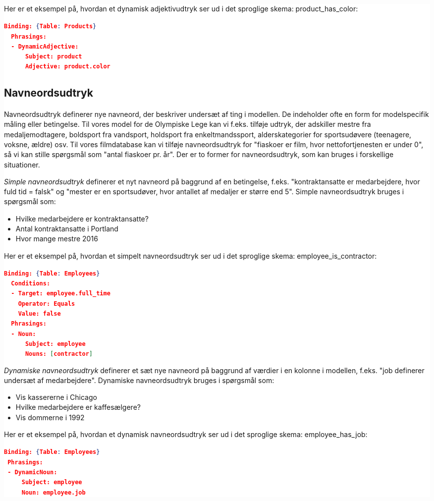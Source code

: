 Her er et eksempel på, hvordan et dynamisk adjektivudtryk ser ud i det sproglige skema: product_has_color:
```json
Binding: {Table: Products}
  Phrasings:
  - DynamicAdjective:
      Subject: product
      Adjective: product.color
```

 
## <a name="noun-phrasings"></a>Navneordsudtryk
Navneordsudtryk definerer nye navneord, der beskriver undersæt af ting i modellen. De indeholder ofte en form for modelspecifik måling eller betingelse. Til vores model for de Olympiske Lege kan vi f.eks. tilføje udtryk, der adskiller mestre fra medaljemodtagere, boldsport fra vandsport, holdsport fra enkeltmandssport, alderskategorier for sportsudøvere (teenagere, voksne, ældre) osv. Til vores filmdatabase kan vi tilføje navneordsudtryk for "fiaskoer er film, hvor nettofortjenesten er under 0", så vi kan stille spørgsmål som "antal fiaskoer pr. år". Der er to former for navneordsudtryk, som kan bruges i forskellige situationer.

*Simple navneordsudtryk* definerer et nyt navneord på baggrund af en betingelse, f.eks. "kontraktansatte er medarbejdere, hvor fuld tid = falsk" og "mester er en sportsudøver, hvor antallet af medaljer er større end 5". Simple navneordsudtryk bruges i spørgsmål som:

- Hvilke medarbejdere er kontraktansatte?
- Antal kontraktansatte i Portland
- Hvor mange mestre 2016

Her er et eksempel på, hvordan et simpelt navneordsudtryk ser ud i det sproglige skema: employee_is_contractor:

```json
Binding: {Table: Employees}
  Conditions:
  - Target: employee.full_time
    Operator: Equals
    Value: false
  Phrasings:
  - Noun:
      Subject: employee
      Nouns: [contractor]
```

*Dynamiske navneordsudtryk* definerer et sæt nye navneord på baggrund af værdier i en kolonne i modellen, f.eks. "job definerer undersæt af medarbejdere". Dynamiske navneordsudtryk bruges i spørgsmål som:

- Vis kassererne i Chicago
- Hvilke medarbejdere er kaffesælgere?
- Vis dommerne i 1992

Her er et eksempel på, hvordan et dynamisk navneordsudtryk ser ud i det sproglige skema: employee_has_job:

 ```json
Binding: {Table: Employees}
  Phrasings:
  - DynamicNoun:
      Subject: employee
      Noun: employee.job
```
